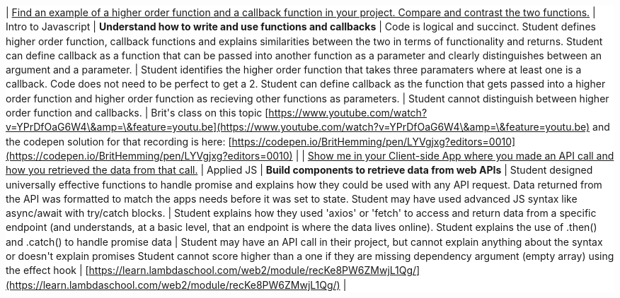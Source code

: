 | [Find an example of a higher order function and a callback function in your project. Compare and contrast the two functions.](https://www.notion.so/Find-an-example-of-a-higher-order-function-and-a-callback-function-in-your-project-Compare-and-cont-97d05746039640bcad1204a28d7a1c36)                         | Intro to Javascript           | **Understand how to write and use functions and callbacks**                                                       | Code is logical and succinct. Student defines higher order function, callback functions and explains similarities between the two in terms of functionality and returns. Student can define callback as a function that can be passed into another function as a parameter and clearly distinguishes between an argument and a parameter.                                                                                                                                                                                                                                           | Student identifies the higher order function that takes three paramaters where at least one is a callback. Code does not need to be perfect to get a 2. Student can define callback as the function that gets passed into a higher order function and higher order function as recieving other functions as parameters.                                                                                                                         | Student cannot distinguish between higher order function and callbacks.                                                                                                                                                                                                                                             | Brit's class on this topic [https://www.youtube.com/watch?v=YPrDfOaG6W4\&amp=\&feature=youtu.be](https://www.youtube.com/watch?v=YPrDfOaG6W4\&amp=\&feature=youtu.be) and the codepen solution for that recording is here: [https://codepen.io/BritHemming/pen/LYVgjxg?editors=0010](https://codepen.io/BritHemming/pen/LYVgjxg?editors=0010) |
| [Show me in your Client-side App where you made an API call and how you retrieved the data from that call.](https://www.notion.so/Show-me-in-your-Client-side-App-where-you-made-an-API-call-and-how-you-retrieved-the-data-from-that--45e9b117b3274c0093175b562fbeeda3)                                          | Applied JS                    | **Build components to retrieve data from web APIs**                                                               | Student designed universally effective functions to handle promise and explains how they could be used with any API request. Data returned from the API was formatted to match the apps needs before it was set to state. Student may have used advanced JS syntax like async/await with try/catch blocks.                                                                                                                                                                                                                                                                          | Student explains how they used 'axios' or 'fetch' to access and return data from a specific endpoint (and understands, at a basic level, that an endpoint is where the data lives online). Student explains the use of .then() and .catch() to handle promise data                                                                                                                                                                              | Student may have an API call in their project, but cannot explain anything about the syntax or doesn't explain promises Student cannot score higher than a one if they are missing dependency argument (empty array) using the effect hook                                                                          | [https://learn.lambdaschool.com/web2/module/recKe8PW6ZMwjL1Qg/](https://learn.lambdaschool.com/web2/module/recKe8PW6ZMwjL1Qg/)                                                                                                                                                                                                                |